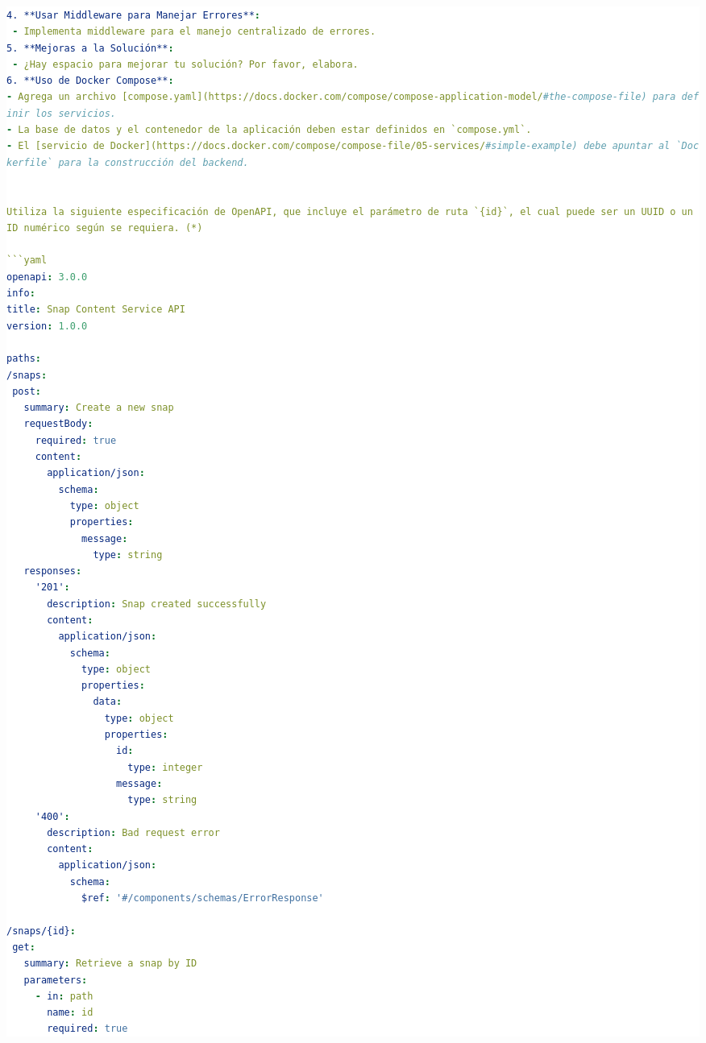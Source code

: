    ```yaml
4. **Usar Middleware para Manejar Errores**:
    - Implementa middleware para el manejo centralizado de errores.
5. **Mejoras a la Solución**:
    - ¿Hay espacio para mejorar tu solución? Por favor, elabora.
6. **Uso de Docker Compose**:
   - Agrega un archivo [compose.yaml](https://docs.docker.com/compose/compose-application-model/#the-compose-file) para definir los servicios.
   - La base de datos y el contenedor de la aplicación deben estar definidos en `compose.yml`.
   - El [servicio de Docker](https://docs.docker.com/compose/compose-file/05-services/#simple-example) debe apuntar al `Dockerfile` para la construcción del backend.


Utiliza la siguiente especificación de OpenAPI, que incluye el parámetro de ruta `{id}`, el cual puede ser un UUID o un ID numérico según se requiera. (*)

```yaml
openapi: 3.0.0
info:
  title: Snap Content Service API
  version: 1.0.0

paths:
  /snaps:
    post:
      summary: Create a new snap
      requestBody:
        required: true
        content:
          application/json:
            schema:
              type: object
              properties:
                message:
                  type: string
      responses:
        '201':
          description: Snap created successfully
          content:
            application/json:
              schema:
                type: object
                properties:
                  data:
                    type: object
                    properties:
                      id:
                        type: integer
                      message:
                        type: string
        '400':
          description: Bad request error
          content:
            application/json:
              schema:
                $ref: '#/components/schemas/ErrorResponse'

  /snaps/{id}:
    get:
      summary: Retrieve a snap by ID
      parameters:
        - in: path
          name: id
          required: true
   ```